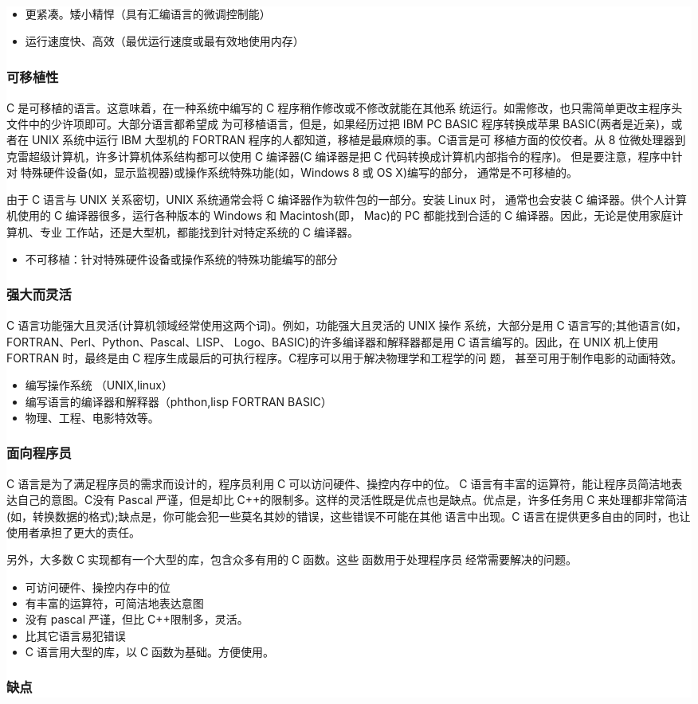 -   更紧凑。矮小精悍（具有汇编语言的微调控制能）

-   运行速度快、高效（最优运行速度或最有效地使用内存）


### 可移植性

C 是可移植的语言。这意味着，在一种系统中编写的 C 程序稍作修改或不修改就能在其他系
统运行。如需修改，也只需简单更改主程序头文件中的少许项即可。大部分语言都希望成
为可移植语言，但是，如果经历过把 IBM PC BASIC 程序转换成苹果 BASIC(两者是近亲)，或
者在 UNIX 系统中运行 IBM 大型机的 FORTRAN 程序的人都知道，移植是最麻烦的事。C语言是可
移植方面的佼佼者。从 8 位微处理器到克雷超级计算机，许多计算机体系结构都可以使用
C 编译器(C 编译器是把 C 代码转换成计算机内部指令的程序)。 但是要注意，程序中针对
特殊硬件设备(如，显示监视器)或操作系统特殊功能(如，Windows 8 或 OS X)编写的部分，
通常是不可移植的。

由于 C 语言与 UNIX 关系密切，UNIX 系统通常会将 C 编译器作为软件包的一部分。安装 Linux 时，
通常也会安装 C 编译器。供个人计算机使用的 C 编译器很多，运行各种版本的 Windows 和
Macintosh(即， Mac)的 PC 都能找到合适的 C 编译器。因此，无论是使用家庭计算机、专业
工作站，还是大型机，都能找到针对特定系统的 C 编译器。

-   不可移植：针对特殊硬件设备或操作系统的特殊功能编写的部分


### 强大而灵活

C 语言功能强大且灵活(计算机领域经常使用这两个词)。例如，功能强大且灵活的 UNIX 操作
系统，大部分是用 C 语言写的;其他语言(如， FORTRAN、Perl、Python、Pascal、LISP、
Logo、BASIC)的许多编译器和解释器都是用 C 语言编写的。因此，在 UNIX 机上使用 FORTRAN
时，最终是由 C 程序生成最后的可执行程序。C程序可以用于解决物理学和工程学的问 题，
甚至可用于制作电影的动画特效。

-   编写操作系统 （UNIX,linux）
-   编写语言的编译器和解释器（phthon,lisp FORTRAN BASIC）
-   物理、工程、电影特效等。


### 面向程序员

C 语言是为了满足程序员的需求而设计的，程序员利用 C 可以访问硬件、操控内存中的位。
C 语言有丰富的运算符，能让程序员简洁地表达自己的意图。C没有 Pascal 严谨，但是却比
C++的限制多。这样的灵活性既是优点也是缺点。优点是，许多任务用 C 来处理都非常简洁
(如，转换数据的格式);缺点是，你可能会犯一些莫名其妙的错误，这些错误不可能在其他
语言中出现。C 语言在提供更多自由的同时，也让使用者承担了更大的责任。

另外，大多数 C 实现都有一个大型的库，包含众多有用的 C 函数。这些 函数用于处理程序员
经常需要解决的问题。

-   可访问硬件、操控内存中的位
-   有丰富的运算符，可简洁地表达意图
-   没有 pascal 严谨，但比 C++限制多，灵活。
-   比其它语言易犯错误
-   C 语言用大型的库，以 C 函数为基础。方便使用。


### 缺点
